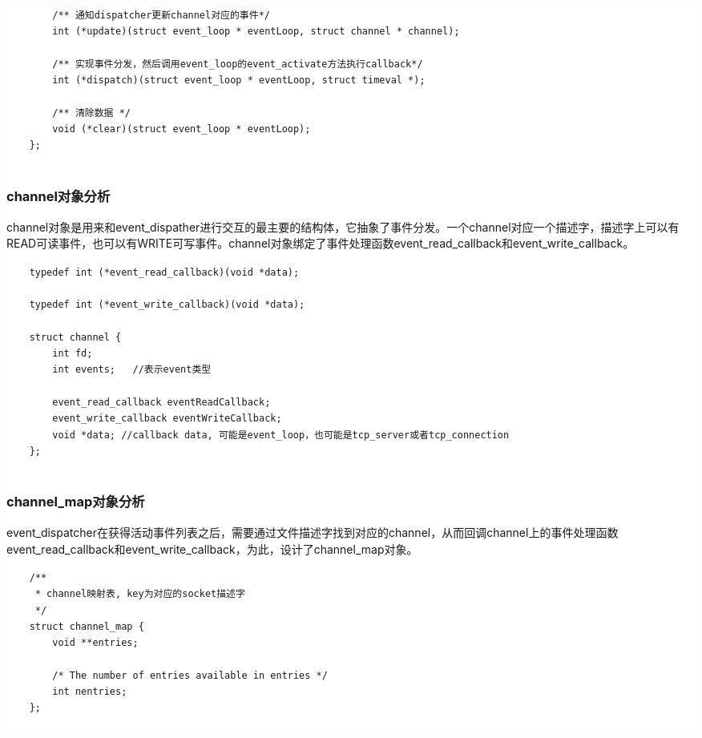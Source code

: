 ```
        /** 通知dispatcher更新channel对应的事件*/
        int (*update)(struct event_loop * eventLoop, struct channel * channel);
    
        /** 实现事件分发，然后调用event_loop的event_activate方法执行callback*/
        int (*dispatch)(struct event_loop * eventLoop, struct timeval *);
    
        /** 清除数据 */
        void (*clear)(struct event_loop * eventLoop);
    };
    

```

### channel对象分析

channel对象是用来和event\_dispather进行交互的最主要的结构体，它抽象了事件分发。一个channel对应一个描述字，描述字上可以有READ可读事件，也可以有WRITE可写事件。channel对象绑定了事件处理函数event\_read\_callback和event\_write\_callback。

```
    typedef int (*event_read_callback)(void *data);
    
    typedef int (*event_write_callback)(void *data);
    
    struct channel {
        int fd;
        int events;   //表示event类型
    
        event_read_callback eventReadCallback;
        event_write_callback eventWriteCallback;
        void *data; //callback data, 可能是event_loop，也可能是tcp_server或者tcp_connection
    };
    

```

### channel\_map对象分析

event\_dispatcher在获得活动事件列表之后，需要通过文件描述字找到对应的channel，从而回调channel上的事件处理函数event\_read\_callback和event\_write\_callback，为此，设计了channel\_map对象。

```
    /**
     * channel映射表, key为对应的socket描述字
     */
    struct channel_map {
        void **entries;
    
        /* The number of entries available in entries */
        int nentries;
    };
    

```
